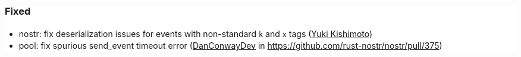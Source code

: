 ### Fixed

- nostr: fix deserialization issues for events with non-standard `k` and `x` tags ([Yuki Kishimoto])
- pool: fix spurious send_event timeout error ([DanConwayDev] in https://github.com/rust-nostr/nostr/pull/375)



[Yuki Kishimoto]: <https://yukikishimoto.com> (nostr:npub1drvpzev3syqt0kjrls50050uzf25gehpz9vgdw08hvex7e0vgfeq0eseet)
[DanConwayDev]: <https://github.com/DanConwayDev> (nostr:npub15qydau2hjma6ngxkl2cyar74wzyjshvl65za5k5rl69264ar2exs5cyejr)
[Daniel Cadenas]: <https://github.com/dcadenas> (nostr:npub138he9w0tumwpun4rnrmywlez06259938kz3nmjymvs8px7e9d0js8lrdr2)
[rustedmoon]: <https://github.com/rustedmoon> (nostr:npub1mheh5x5uhplms73kl73hwtg4gf57qxq89fvkwc2ykj8y966l05cqh9qtf9)
[benthecarman]: <https://github.com/benthecarman> (nostr:npub1u8lnhlw5usp3t9vmpz60ejpyt649z33hu82wc2hpv6m5xdqmuxhs46turz)
[Janek]: <https://github.com/xeruf> (nostr:npub1acxjpdrlk2vw320dxcy3prl87g5kh4c73wp0knullrmp7c4mc7nq88gj3j)
[Xiao Yu]: <https://github.com/kasugamirai> (nostr:npub1q0uulk2ga9dwkp8hsquzx38hc88uqggdntelgqrtkm29r3ass6fq8y9py9)
[RydalWater]: <https://github.com/RydalWater> (nostr:npub1zwnx29tj2lnem8wvjcx7avm8l4unswlz6zatk0vxzeu62uqagcash7fhrf)
[lnbc1QWFyb24]: <https://github.com/lnbc1QWFyb24> (nostr:npub1k95p0e36xx62mwjltdlsrrjunnqx464wlf969f9u3stvrq5dah4qgds3z7)
[reyamir]: <https://github.com/reyamir> (nostr:npub1zfss807aer0j26mwp2la0ume0jqde3823rmu97ra6sgyyg956e0s6xw445)
[w3irdrobot]: <https://github.com/w3irdrobot> (nostr:npub17q5n2z8naw0xl6vu9lvt560lg33pdpe29k0k09umlfxm3vc4tqrq466f2y)
[nanikamado]: <https://github.com/nanikamado> (?)
[rodant]: <https://github.com/rodant> (nostr:npub1w80jzxf36fhwgyfp622m6s7tcl3cy5z7xva4cy75q9kwm92zm8tsclzqjv)
[JeffG]: <https://github.com/erskingardner> (nostr:npub1zuuajd7u3sx8xu92yav9jwxpr839cs0kc3q6t56vd5u9q033xmhsk6c2uc)
[J. Azad EMERY]: <https://github.com/ethicnology> (?)
[v0l]: <https://github.com/v0l> (nostr:npub1v0lxxxxutpvrelsksy8cdhgfux9l6a42hsj2qzquu2zk7vc9qnkszrqj49)
[arkanoider]: <https://github.com/arkanoider> (nostr:npub1qqpn4ym6tc5ul6d2kjxnzx3sv9trekp53678ut9fe3wrxa6yvhjsnql2ng)
[1wErt3r]: <https://github.com/1wErt3r> (nostr:npub1xj5hzn62q2jg8xp9m3j6lw7r8z6g47plqyz2jmjr3g52y8tx4rls095s8g)
[dluvian]: <https://github.com/dluvian> (nostr:npub1useke4f9maul5nf67dj0m9sq6jcsmnjzzk4ycvldwl4qss35fvgqjdk5ks)
[Akiomi Kamakura]: https://github.com/akiomik (nostr:npub1f5uuywemqwlejj2d7he6zjw8jz9wr0r5z6q8lhttxj333ph24cjsymjmug)
[Darrell]: https://github.com/aki-mizu (nostr:npub1lu2qcwt23uq5pku99pxfe3uudpzdl4cfks24c2758cqqnfehujlqn6xlm6)
[Jens K.]: https://github.com/sectore (nostr:npub163jct20kzgjjr6z28u4vskax7d0gwq3zemrk6flgnw430vu55vtsdeqdc2)
[RandyMcMillan]: https://github.com/RandyMcMillan (nostr:npub1ahaz04ya9tehace3uy39hdhdryfvdkve9qdndkqp3tvehs6h8s5slq45hy)
[Roland Bewick]: https://github.com/rolznz (nostr:npub1zk6u7mxlflguqteghn8q7xtu47hyerruv6379c36l8lxzzr4x90q0gl6ef)
[Francisco Calderón]: https://github.com/grunch (nostr:npub1qqqqqqqx2tj99mng5qgc07cgezv5jm95dj636x4qsq7svwkwmwnse3rfkq)
[cipres]: https://github.com/PancakesArchitect (nostr:npub1r3cnzta52fee26c83cnes8wvzkch3kud2kll67k402x04mttt26q0wfx0c)
[awiteb]: https://git.4rs.nl (nostr:nprofile1qqsqqqqqq9g9uljgjfcyd6dm4fegk8em2yfz0c3qp3tc6mntkrrhawgpzfmhxue69uhkummnw3ezudrjwvhxumq3dg0ly)
[magine]: https://github.com/ma233 (?)
[daywalker90]: https://github.com/daywalker90 (nostr:npub1kuemsj7xryp0uje36dr53scn9mxxh8ema90hw9snu46633n9n2hqp3drjt)
[Daniel D’Aquino]: https://github.com/danieldaquino (nostr:npub13v47pg9dxjq96an8jfev9znhm0k7ntwtlh9y335paj9kyjsjpznqzzl3l8)
[Thomas Profelt]: https://github.com/tompro (nostr:npub1rf0lc5dpyvpl6q3dfq0n0mtqc0maxa0kdehcj9nc5884fzufuzxqv67gj6)
